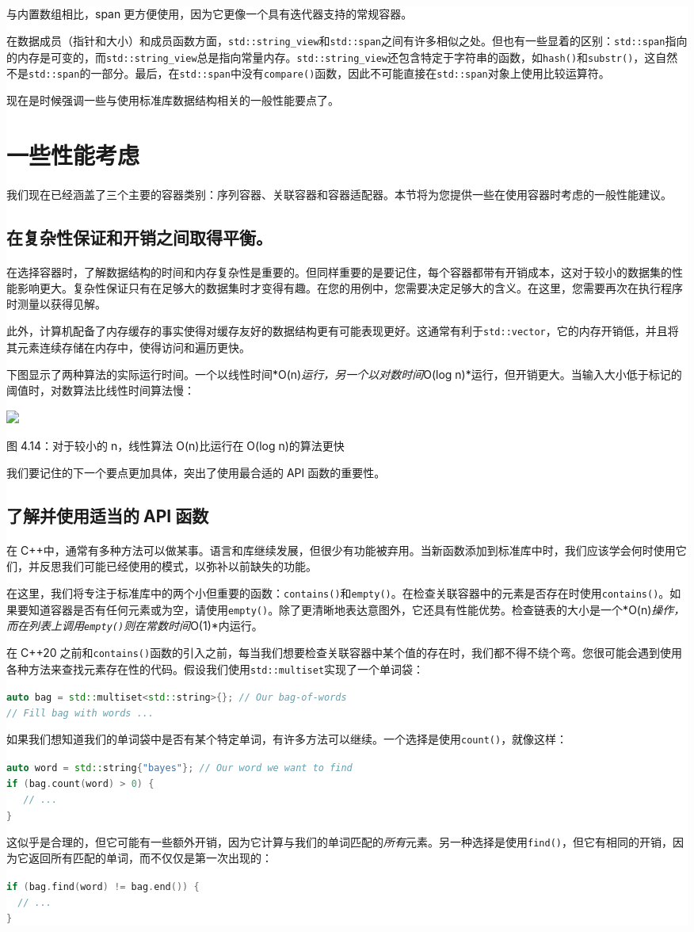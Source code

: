 与内置数组相比，span 更方便使用，因为它更像一个具有迭代器支持的常规容器。

在数据成员（指针和大小）和成员函数方面，`std::string_view`和`std::span`之间有许多相似之处。但也有一些显着的区别：`std::span`指向的内存是可变的，而`std::string_view`总是指向常量内存。`std::string_view`还包含特定于字符串的函数，如`hash()`和`substr()`，这自然不是`std::span`的一部分。最后，在`std::span`中没有`compare()`函数，因此不可能直接在`std::span`对象上使用比较运算符。

现在是时候强调一些与使用标准库数据结构相关的一般性能要点了。

# 一些性能考虑

我们现在已经涵盖了三个主要的容器类别：序列容器、关联容器和容器适配器。本节将为您提供一些在使用容器时考虑的一般性能建议。

## 在复杂性保证和开销之间取得平衡。

在选择容器时，了解数据结构的时间和内存复杂性是重要的。但同样重要的是要记住，每个容器都带有开销成本，这对于较小的数据集的性能影响更大。复杂性保证只有在足够大的数据集时才变得有趣。在您的用例中，您需要决定足够大的含义。在这里，您需要再次在执行程序时测量以获得见解。

此外，计算机配备了内存缓存的事实使得对缓存友好的数据结构更有可能表现更好。这通常有利于`std::vector`，它的内存开销低，并且将其元素连续存储在内存中，使得访问和遍历更快。

下图显示了两种算法的实际运行时间。一个以线性时间*O(n)*运行，另一个以对数时间*O(log n)*运行，但开销更大。当输入大小低于标记的阈值时，对数算法比线性时间算法慢：

![](img/B15619_04_14.png)

图 4.14：对于较小的 n，线性算法 O(n)比运行在 O(log n)的算法更快

我们要记住的下一个要点更加具体，突出了使用最合适的 API 函数的重要性。

## 了解并使用适当的 API 函数

在 C++中，通常有多种方法可以做某事。语言和库继续发展，但很少有功能被弃用。当新函数添加到标准库中时，我们应该学会何时使用它们，并反思我们可能已经使用的模式，以弥补以前缺失的功能。

在这里，我们将专注于标准库中的两个小但重要的函数：`contains()`和`empty()`。在检查关联容器中的元素是否存在时使用`contains()`。如果要知道容器是否有任何元素或为空，请使用`empty()`。除了更清晰地表达意图外，它还具有性能优势。检查链表的大小是一个*O(n)*操作，而在列表上调用`empty()`则在常数时间*O(1)*内运行。

在 C++20 之前和`contains()`函数的引入之前，每当我们想要检查关联容器中某个值的存在时，我们都不得不绕个弯。您很可能会遇到使用各种方法来查找元素存在性的代码。假设我们使用`std::multiset`实现了一个单词袋：

```cpp
auto bag = std::multiset<std::string>{}; // Our bag-of-words
// Fill bag with words ... 
```

如果我们想知道我们的单词袋中是否有某个特定单词，有许多方法可以继续。一个选择是使用`count()`，就像这样：

```cpp
auto word = std::string{"bayes"}; // Our word we want to find
if (bag.count(word) > 0) {
   // ...
} 
```

这似乎是合理的，但它可能有一些额外开销，因为它计算与我们的单词匹配的*所有*元素。另一种选择是使用`find()`，但它有相同的开销，因为它返回所有匹配的单词，而不仅仅是第一次出现的：

```cpp
if (bag.find(word) != bag.end()) {
  // ...
} 
```
